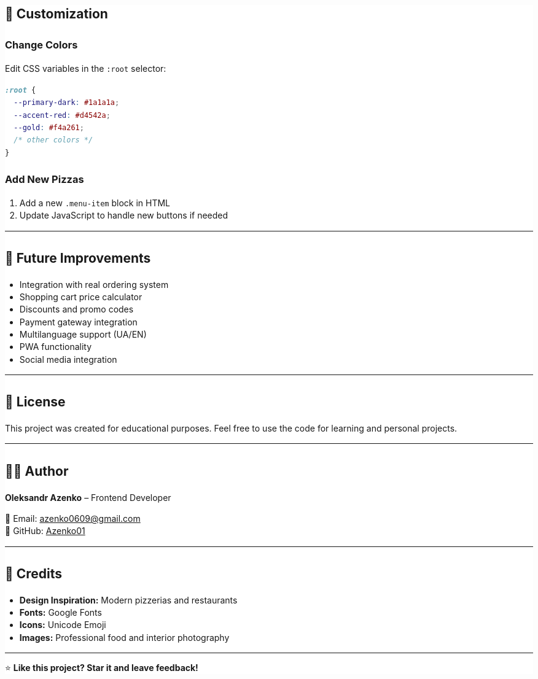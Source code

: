
## 🔧 Customization

### Change Colors

Edit CSS variables in the `:root` selector:

```css
:root {
  --primary-dark: #1a1a1a;
  --accent-red: #d4542a;
  --gold: #f4a261;
  /* other colors */
}
```

### Add New Pizzas

1. Add a new `.menu-item` block in HTML  
2. Update JavaScript to handle new buttons if needed  

---

## 🚧 Future Improvements

- Integration with real ordering system  
- Shopping cart price calculator  
- Discounts and promo codes  
- Payment gateway integration  
- Multilanguage support (UA/EN)  
- PWA functionality  
- Social media integration  

---

## 📄 License

This project was created for educational purposes. Feel free to use the code for learning and personal projects.

---

## 👨‍💻 Author

**Oleksandr Azenko** – Frontend Developer

📧 Email: azenko0609@gmail.com  
💼 GitHub: [Azenko01](https://github.com/Azenko01)  

---

## 🙏 Credits

- **Design Inspiration:** Modern pizzerias and restaurants  
- **Fonts:** Google Fonts  
- **Icons:** Unicode Emoji  
- **Images:** Professional food and interior photography  

---

⭐ **Like this project? Star it and leave feedback!**
